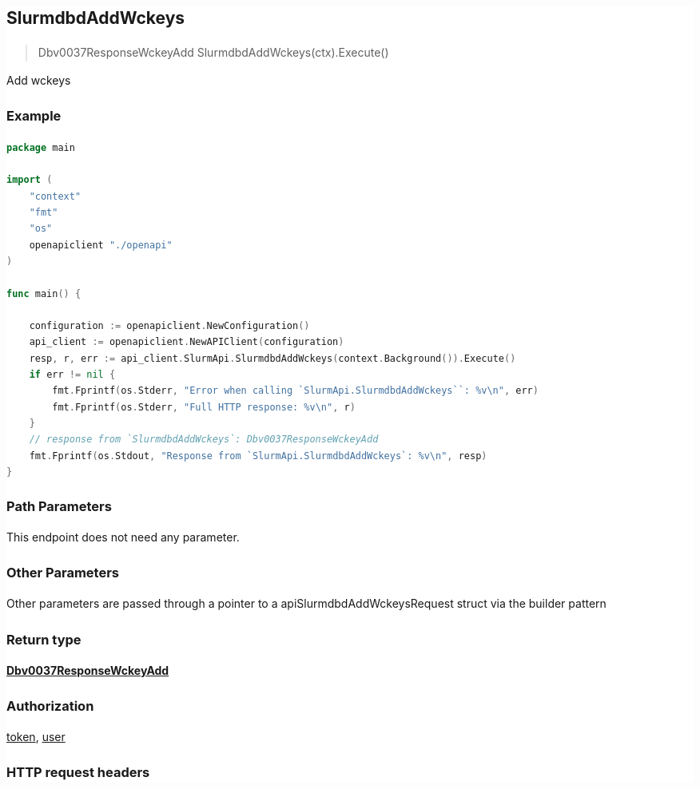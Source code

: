 
## SlurmdbdAddWckeys

> Dbv0037ResponseWckeyAdd SlurmdbdAddWckeys(ctx).Execute()

Add wckeys

### Example

```go
package main

import (
    "context"
    "fmt"
    "os"
    openapiclient "./openapi"
)

func main() {

    configuration := openapiclient.NewConfiguration()
    api_client := openapiclient.NewAPIClient(configuration)
    resp, r, err := api_client.SlurmApi.SlurmdbdAddWckeys(context.Background()).Execute()
    if err != nil {
        fmt.Fprintf(os.Stderr, "Error when calling `SlurmApi.SlurmdbdAddWckeys``: %v\n", err)
        fmt.Fprintf(os.Stderr, "Full HTTP response: %v\n", r)
    }
    // response from `SlurmdbdAddWckeys`: Dbv0037ResponseWckeyAdd
    fmt.Fprintf(os.Stdout, "Response from `SlurmApi.SlurmdbdAddWckeys`: %v\n", resp)
}
```

### Path Parameters

This endpoint does not need any parameter.

### Other Parameters

Other parameters are passed through a pointer to a apiSlurmdbdAddWckeysRequest struct via the builder pattern


### Return type

[**Dbv0037ResponseWckeyAdd**](Dbv0037ResponseWckeyAdd.md)

### Authorization

[token](../README.md#token), [user](../README.md#user)

### HTTP request headers
